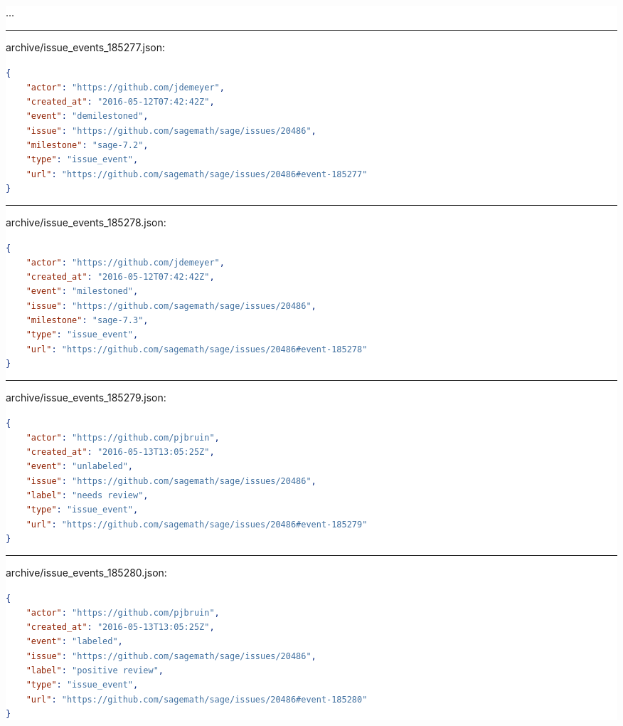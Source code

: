 ...



---

archive/issue_events_185277.json:
```json
{
    "actor": "https://github.com/jdemeyer",
    "created_at": "2016-05-12T07:42:42Z",
    "event": "demilestoned",
    "issue": "https://github.com/sagemath/sage/issues/20486",
    "milestone": "sage-7.2",
    "type": "issue_event",
    "url": "https://github.com/sagemath/sage/issues/20486#event-185277"
}
```



---

archive/issue_events_185278.json:
```json
{
    "actor": "https://github.com/jdemeyer",
    "created_at": "2016-05-12T07:42:42Z",
    "event": "milestoned",
    "issue": "https://github.com/sagemath/sage/issues/20486",
    "milestone": "sage-7.3",
    "type": "issue_event",
    "url": "https://github.com/sagemath/sage/issues/20486#event-185278"
}
```



---

archive/issue_events_185279.json:
```json
{
    "actor": "https://github.com/pjbruin",
    "created_at": "2016-05-13T13:05:25Z",
    "event": "unlabeled",
    "issue": "https://github.com/sagemath/sage/issues/20486",
    "label": "needs review",
    "type": "issue_event",
    "url": "https://github.com/sagemath/sage/issues/20486#event-185279"
}
```



---

archive/issue_events_185280.json:
```json
{
    "actor": "https://github.com/pjbruin",
    "created_at": "2016-05-13T13:05:25Z",
    "event": "labeled",
    "issue": "https://github.com/sagemath/sage/issues/20486",
    "label": "positive review",
    "type": "issue_event",
    "url": "https://github.com/sagemath/sage/issues/20486#event-185280"
}
```
